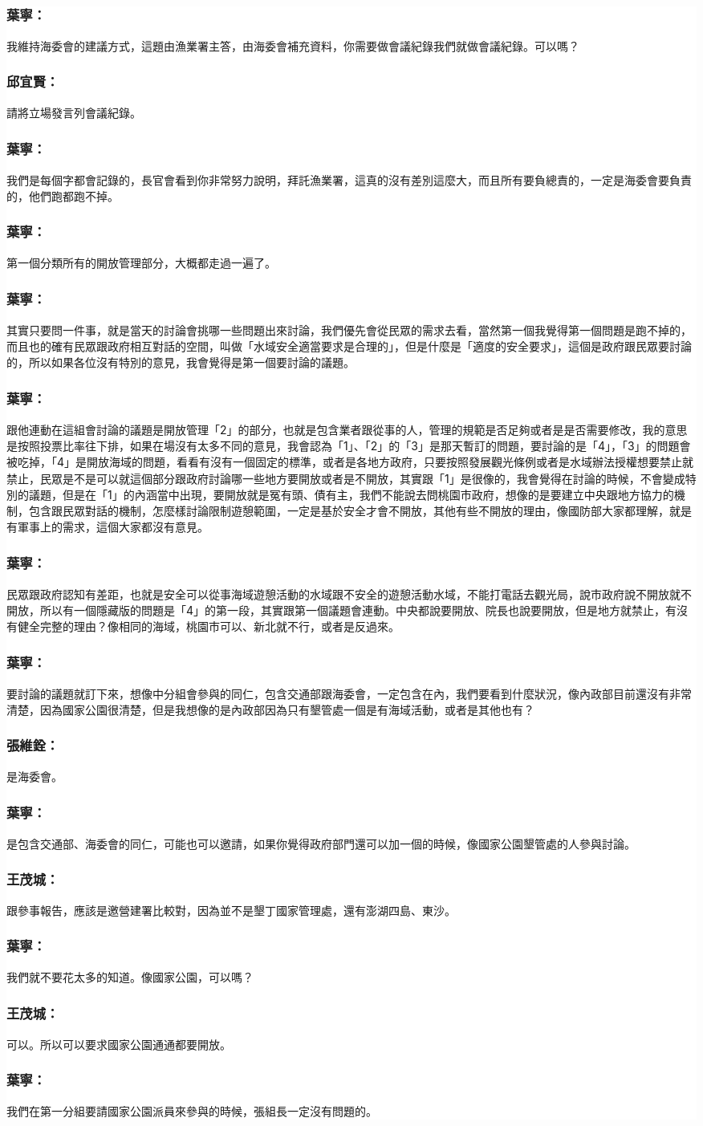 ### 葉寧：
我維持海委會的建議方式，這題由漁業署主答，由海委會補充資料，你需要做會議紀錄我們就做會議紀錄。可以嗎？

### 邱宜賢：
請將立場發言列會議紀錄。

### 葉寧：
我們是每個字都會記錄的，長官會看到你非常努力說明，拜託漁業署，這真的沒有差別這麼大，而且所有要負總責的，一定是海委會要負責的，他們跑都跑不掉。

### 葉寧：
第一個分類所有的開放管理部分，大概都走過一遍了。

### 葉寧：
其實只要問一件事，就是當天的討論會挑哪一些問題出來討論，我們優先會從民眾的需求去看，當然第一個我覺得第一個問題是跑不掉的，而且也的確有民眾跟政府相互對話的空間，叫做「水域安全適當要求是合理的」，但是什麼是「適度的安全要求」，這個是政府跟民眾要討論的，所以如果各位沒有特別的意見，我會覺得是第一個要討論的議題。

### 葉寧：
跟他連動在這組會討論的議題是開放管理「2」的部分，也就是包含業者跟從事的人，管理的規範是否足夠或者是是否需要修改，我的意思是按照投票比率往下排，如果在場沒有太多不同的意見，我會認為「1」、「2」的「3」是那天暫訂的問題，要討論的是「4」，「3」的問題會被吃掉，「4」是開放海域的問題，看看有沒有一個固定的標準，或者是各地方政府，只要按照發展觀光條例或者是水域辦法授權想要禁止就禁止，民眾是不是可以就這個部分跟政府討論哪一些地方要開放或者是不開放，其實跟「1」是很像的，我會覺得在討論的時候，不會變成特別的議題，但是在「1」的內涵當中出現，要開放就是冤有頭、債有主，我們不能說去問桃園市政府，想像的是要建立中央跟地方協力的機制，包含跟民眾對話的機制，怎麼樣討論限制遊憩範圍，一定是基於安全才會不開放，其他有些不開放的理由，像國防部大家都理解，就是有軍事上的需求，這個大家都沒有意見。

### 葉寧：
民眾跟政府認知有差距，也就是安全可以從事海域遊憩活動的水域跟不安全的遊憩活動水域，不能打電話去觀光局，說市政府說不開放就不開放，所以有一個隱藏版的問題是「4」的第一段，其實跟第一個議題會連動。中央都說要開放、院長也說要開放，但是地方就禁止，有沒有健全完整的理由？像相同的海域，桃園市可以、新北就不行，或者是反過來。

### 葉寧：
要討論的議題就訂下來，想像中分組會參與的同仁，包含交通部跟海委會，一定包含在內，我們要看到什麼狀況，像內政部目前還沒有非常清楚，因為國家公園很清楚，但是我想像的是內政部因為只有墾管處一個是有海域活動，或者是其他也有？

### 張維銓：
是海委會。

### 葉寧：
是包含交通部、海委會的同仁，可能也可以邀請，如果你覺得政府部門還可以加一個的時候，像國家公園墾管處的人參與討論。

### 王茂城：
跟參事報告，應該是邀營建署比較對，因為並不是墾丁國家管理處，還有澎湖四島、東沙。

### 葉寧：
我們就不要花太多的知道。像國家公園，可以嗎？

### 王茂城：
可以。所以可以要求國家公園通通都要開放。

### 葉寧：
我們在第一分組要請國家公園派員來參與的時候，張組長一定沒有問題的。
